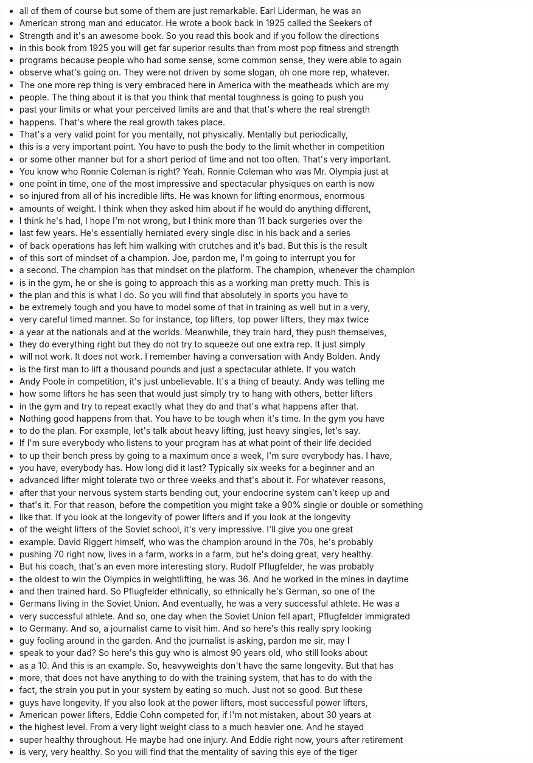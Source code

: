 *  all of them of course but some of them are just remarkable. Earl Liderman, he was an
*  American strong man and educator. He wrote a book back in 1925 called the Seekers of
*  Strength and it's an awesome book. So you read this book and if you follow the directions
*  in this book from 1925 you will get far superior results than from most pop fitness and strength
*  programs because people who had some sense, some common sense, they were able to again
*  observe what's going on. They were not driven by some slogan, oh one more rep, whatever.
*  The one more rep thing is very embraced here in America with the meatheads which are my
*  people. The thing about it is that you think that mental toughness is going to push you
*  past your limits or what your perceived limits are and that that's where the real strength
*  happens. That's where the real growth takes place.
*  That's a very valid point for you mentally, not physically. Mentally but periodically,
*  this is a very important point. You have to push the body to the limit whether in competition
*  or some other manner but for a short period of time and not too often. That's very important.
*  You know who Ronnie Coleman is right? Yeah. Ronnie Coleman who was Mr. Olympia just at
*  one point in time, one of the most impressive and spectacular physiques on earth is now
*  so injured from all of his incredible lifts. He was known for lifting enormous, enormous
*  amounts of weight. I think when they asked him about if he would do anything different,
*  I think he's had, I hope I'm not wrong, but I think more than 11 back surgeries over the
*  last few years. He's essentially herniated every single disc in his back and a series
*  of back operations has left him walking with crutches and it's bad. But this is the result
*  of this sort of mindset of a champion. Joe, pardon me, I'm going to interrupt you for
*  a second. The champion has that mindset on the platform. The champion, whenever the champion
*  is in the gym, he or she is going to approach this as a working man pretty much. This is
*  the plan and this is what I do. So you will find that absolutely in sports you have to
*  be extremely tough and you have to model some of that in training as well but in a very,
*  very careful timed manner. So for instance, top lifters, top power lifters, they max twice
*  a year at the nationals and at the worlds. Meanwhile, they train hard, they push themselves,
*  they do everything right but they do not try to squeeze out one extra rep. It just simply
*  will not work. It does not work. I remember having a conversation with Andy Bolden. Andy
*  is the first man to lift a thousand pounds and just a spectacular athlete. If you watch
*  Andy Poole in competition, it's just unbelievable. It's a thing of beauty. Andy was telling me
*  how some lifters he has seen that would just simply try to hang with others, better lifters
*  in the gym and try to repeat exactly what they do and that's what happens after that.
*  Nothing good happens from that. You have to be tough when it's time. In the gym you have
*  to do the plan. For example, let's talk about heavy lifting, just heavy singles, let's say.
*  If I'm sure everybody who listens to your program has at what point of their life decided
*  to up their bench press by going to a maximum once a week, I'm sure everybody has. I have,
*  you have, everybody has. How long did it last? Typically six weeks for a beginner and an
*  advanced lifter might tolerate two or three weeks and that's about it. For whatever reasons,
*  after that your nervous system starts bending out, your endocrine system can't keep up and
*  that's it. For that reason, before the competition you might take a 90% single or double or something
*  like that. If you look at the longevity of power lifters and if you look at the longevity
*  of the weight lifters of the Soviet school, it's very impressive. I'll give you one great
*  example. David Riggert himself, who was the champion around in the 70s, he's probably
*  pushing 70 right now, lives in a farm, works in a farm, but he's doing great, very healthy.
*  But his coach, that's an even more interesting story. Rudolf Pflugfelder, he was probably
*  the oldest to win the Olympics in weightlifting, he was 36. And he worked in the mines in daytime
*  and then trained hard. So Pflugfelder ethnically, so ethnically he's German, so one of the
*  Germans living in the Soviet Union. And eventually, he was a very successful athlete. He was a
*  very successful athlete. And so, one day when the Soviet Union fell apart, Pflugfelder immigrated
*  to Germany. And so, a journalist came to visit him. And so here's this really spry looking
*  guy fooling around in the garden. And the journalist is asking, pardon me sir, may I
*  speak to your dad? So here's this guy who is almost 90 years old, who still looks about
*  as a 10. And this is an example. So, heavyweights don't have the same longevity. But that has
*  more, that does not have anything to do with the training system, that has to do with the
*  fact, the strain you put in your system by eating so much. Just not so good. But these
*  guys have longevity. If you also look at the power lifters, most successful power lifters,
*  American power lifters, Eddie Cohn competed for, if I'm not mistaken, about 30 years at
*  the highest level. From a very light weight class to a much heavier one. And he stayed
*  super healthy throughout. He maybe had one injury. And Eddie right now, yours after retirement
*  is very, very healthy. So you will find that the mentality of saving this eye of the tiger